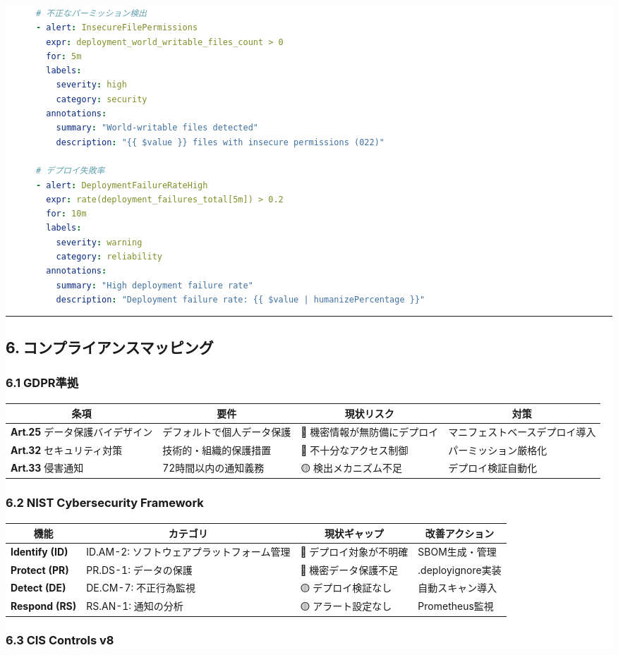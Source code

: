 ```yaml
      # 不正なパーミッション検出
      - alert: InsecureFilePermissions
        expr: deployment_world_writable_files_count > 0
        for: 5m
        labels:
          severity: high
          category: security
        annotations:
          summary: "World-writable files detected"
          description: "{{ $value }} files with insecure permissions (022)"

      # デプロイ失敗率
      - alert: DeploymentFailureRateHigh
        expr: rate(deployment_failures_total[5m]) > 0.2
        for: 10m
        labels:
          severity: warning
          category: reliability
        annotations:
          summary: "High deployment failure rate"
          description: "Deployment failure rate: {{ $value | humanizePercentage }}"
```

---

## 6. コンプライアンスマッピング

### 6.1 GDPR準拠

| 条項 | 要件 | 現状リスク | 対策 |
|-----|------|-----------|------|
| **Art.25** データ保護バイデザイン | デフォルトで個人データ保護 | 🔴 機密情報が無防備にデプロイ | マニフェストベースデプロイ導入 |
| **Art.32** セキュリティ対策 | 技術的・組織的保護措置 | 🔴 不十分なアクセス制御 | パーミッション厳格化 |
| **Art.33** 侵害通知 | 72時間以内の通知義務 | 🟡 検出メカニズム不足 | デプロイ検証自動化 |

### 6.2 NIST Cybersecurity Framework

| 機能 | カテゴリ | 現状ギャップ | 改善アクション |
|-----|---------|-------------|--------------|
| **Identify (ID)** | ID.AM-2: ソフトウェアプラットフォーム管理 | 🔴 デプロイ対象が不明確 | SBOM生成・管理 |
| **Protect (PR)** | PR.DS-1: データの保護 | 🔴 機密データ保護不足 | .deployignore実装 |
| **Detect (DE)** | DE.CM-7: 不正行為監視 | 🟡 デプロイ検証なし | 自動スキャン導入 |
| **Respond (RS)** | RS.AN-1: 通知の分析 | 🟡 アラート設定なし | Prometheus監視 |

### 6.3 CIS Controls v8
